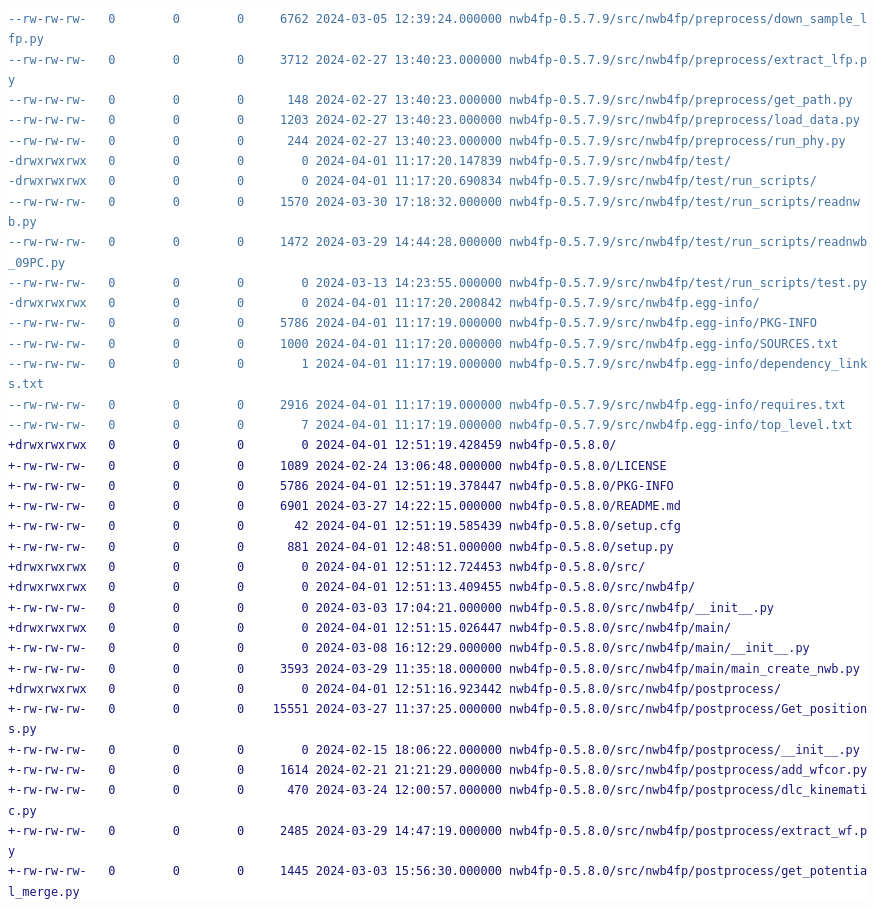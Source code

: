 ```diff
--rw-rw-rw-   0        0        0     6762 2024-03-05 12:39:24.000000 nwb4fp-0.5.7.9/src/nwb4fp/preprocess/down_sample_lfp.py
--rw-rw-rw-   0        0        0     3712 2024-02-27 13:40:23.000000 nwb4fp-0.5.7.9/src/nwb4fp/preprocess/extract_lfp.py
--rw-rw-rw-   0        0        0      148 2024-02-27 13:40:23.000000 nwb4fp-0.5.7.9/src/nwb4fp/preprocess/get_path.py
--rw-rw-rw-   0        0        0     1203 2024-02-27 13:40:23.000000 nwb4fp-0.5.7.9/src/nwb4fp/preprocess/load_data.py
--rw-rw-rw-   0        0        0      244 2024-02-27 13:40:23.000000 nwb4fp-0.5.7.9/src/nwb4fp/preprocess/run_phy.py
-drwxrwxrwx   0        0        0        0 2024-04-01 11:17:20.147839 nwb4fp-0.5.7.9/src/nwb4fp/test/
-drwxrwxrwx   0        0        0        0 2024-04-01 11:17:20.690834 nwb4fp-0.5.7.9/src/nwb4fp/test/run_scripts/
--rw-rw-rw-   0        0        0     1570 2024-03-30 17:18:32.000000 nwb4fp-0.5.7.9/src/nwb4fp/test/run_scripts/readnwb.py
--rw-rw-rw-   0        0        0     1472 2024-03-29 14:44:28.000000 nwb4fp-0.5.7.9/src/nwb4fp/test/run_scripts/readnwb_09PC.py
--rw-rw-rw-   0        0        0        0 2024-03-13 14:23:55.000000 nwb4fp-0.5.7.9/src/nwb4fp/test/run_scripts/test.py
-drwxrwxrwx   0        0        0        0 2024-04-01 11:17:20.200842 nwb4fp-0.5.7.9/src/nwb4fp.egg-info/
--rw-rw-rw-   0        0        0     5786 2024-04-01 11:17:19.000000 nwb4fp-0.5.7.9/src/nwb4fp.egg-info/PKG-INFO
--rw-rw-rw-   0        0        0     1000 2024-04-01 11:17:20.000000 nwb4fp-0.5.7.9/src/nwb4fp.egg-info/SOURCES.txt
--rw-rw-rw-   0        0        0        1 2024-04-01 11:17:19.000000 nwb4fp-0.5.7.9/src/nwb4fp.egg-info/dependency_links.txt
--rw-rw-rw-   0        0        0     2916 2024-04-01 11:17:19.000000 nwb4fp-0.5.7.9/src/nwb4fp.egg-info/requires.txt
--rw-rw-rw-   0        0        0        7 2024-04-01 11:17:19.000000 nwb4fp-0.5.7.9/src/nwb4fp.egg-info/top_level.txt
+drwxrwxrwx   0        0        0        0 2024-04-01 12:51:19.428459 nwb4fp-0.5.8.0/
+-rw-rw-rw-   0        0        0     1089 2024-02-24 13:06:48.000000 nwb4fp-0.5.8.0/LICENSE
+-rw-rw-rw-   0        0        0     5786 2024-04-01 12:51:19.378447 nwb4fp-0.5.8.0/PKG-INFO
+-rw-rw-rw-   0        0        0     6901 2024-03-27 14:22:15.000000 nwb4fp-0.5.8.0/README.md
+-rw-rw-rw-   0        0        0       42 2024-04-01 12:51:19.585439 nwb4fp-0.5.8.0/setup.cfg
+-rw-rw-rw-   0        0        0      881 2024-04-01 12:48:51.000000 nwb4fp-0.5.8.0/setup.py
+drwxrwxrwx   0        0        0        0 2024-04-01 12:51:12.724453 nwb4fp-0.5.8.0/src/
+drwxrwxrwx   0        0        0        0 2024-04-01 12:51:13.409455 nwb4fp-0.5.8.0/src/nwb4fp/
+-rw-rw-rw-   0        0        0        0 2024-03-03 17:04:21.000000 nwb4fp-0.5.8.0/src/nwb4fp/__init__.py
+drwxrwxrwx   0        0        0        0 2024-04-01 12:51:15.026447 nwb4fp-0.5.8.0/src/nwb4fp/main/
+-rw-rw-rw-   0        0        0        0 2024-03-08 16:12:29.000000 nwb4fp-0.5.8.0/src/nwb4fp/main/__init__.py
+-rw-rw-rw-   0        0        0     3593 2024-03-29 11:35:18.000000 nwb4fp-0.5.8.0/src/nwb4fp/main/main_create_nwb.py
+drwxrwxrwx   0        0        0        0 2024-04-01 12:51:16.923442 nwb4fp-0.5.8.0/src/nwb4fp/postprocess/
+-rw-rw-rw-   0        0        0    15551 2024-03-27 11:37:25.000000 nwb4fp-0.5.8.0/src/nwb4fp/postprocess/Get_positions.py
+-rw-rw-rw-   0        0        0        0 2024-02-15 18:06:22.000000 nwb4fp-0.5.8.0/src/nwb4fp/postprocess/__init__.py
+-rw-rw-rw-   0        0        0     1614 2024-02-21 21:21:29.000000 nwb4fp-0.5.8.0/src/nwb4fp/postprocess/add_wfcor.py
+-rw-rw-rw-   0        0        0      470 2024-03-24 12:00:57.000000 nwb4fp-0.5.8.0/src/nwb4fp/postprocess/dlc_kinematic.py
+-rw-rw-rw-   0        0        0     2485 2024-03-29 14:47:19.000000 nwb4fp-0.5.8.0/src/nwb4fp/postprocess/extract_wf.py
+-rw-rw-rw-   0        0        0     1445 2024-03-03 15:56:30.000000 nwb4fp-0.5.8.0/src/nwb4fp/postprocess/get_potential_merge.py
```
